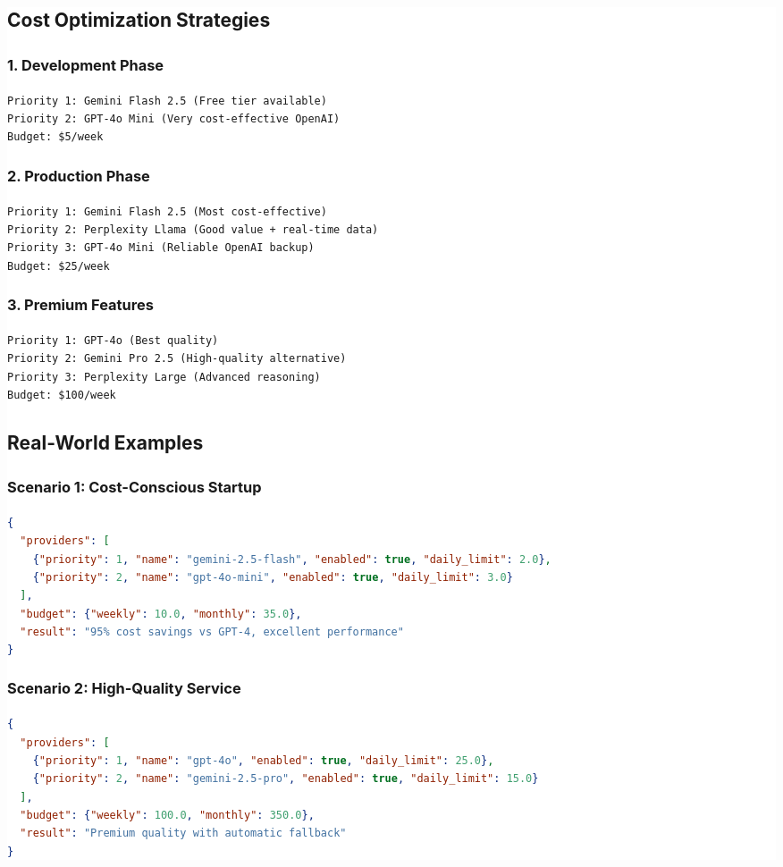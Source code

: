 ## Cost Optimization Strategies

### 1. Development Phase
```
Priority 1: Gemini Flash 2.5 (Free tier available)
Priority 2: GPT-4o Mini (Very cost-effective OpenAI)
Budget: $5/week
```

### 2. Production Phase  
```
Priority 1: Gemini Flash 2.5 (Most cost-effective)
Priority 2: Perplexity Llama (Good value + real-time data)
Priority 3: GPT-4o Mini (Reliable OpenAI backup)
Budget: $25/week
```

### 3. Premium Features
```
Priority 1: GPT-4o (Best quality)
Priority 2: Gemini Pro 2.5 (High-quality alternative)
Priority 3: Perplexity Large (Advanced reasoning)
Budget: $100/week
```

## Real-World Examples

### Scenario 1: Cost-Conscious Startup
```json
{
  "providers": [
    {"priority": 1, "name": "gemini-2.5-flash", "enabled": true, "daily_limit": 2.0},
    {"priority": 2, "name": "gpt-4o-mini", "enabled": true, "daily_limit": 3.0}
  ],
  "budget": {"weekly": 10.0, "monthly": 35.0},
  "result": "95% cost savings vs GPT-4, excellent performance"
}
```

### Scenario 2: High-Quality Service
```json
{
  "providers": [
    {"priority": 1, "name": "gpt-4o", "enabled": true, "daily_limit": 25.0},
    {"priority": 2, "name": "gemini-2.5-pro", "enabled": true, "daily_limit": 15.0}
  ],
  "budget": {"weekly": 100.0, "monthly": 350.0},
  "result": "Premium quality with automatic fallback"
}
```
